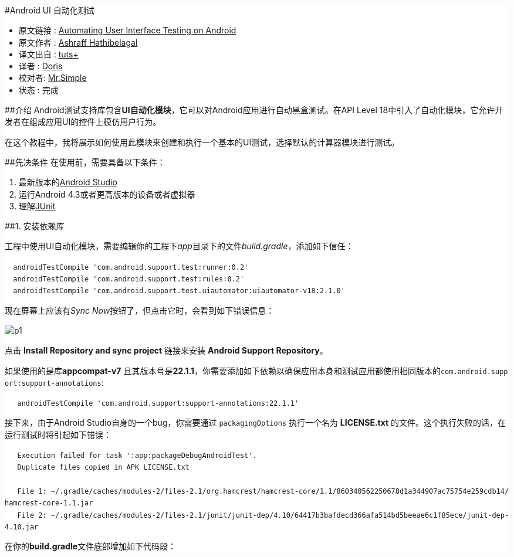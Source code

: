 #Android UI 自动化测试

* 原文链接 : [Automating User Interface Testing on Android](http://code.tutsplus.com/tutorials/automating-user-interface-testing-on-android--cms-23969)
* 原文作者 : [Ashraff Hathibelagal](http://tutsplus.com/authors/ashraff-hathibelagal)
* 译文出自 : [tuts+](http://code.tutsplus.com/)
* 译者 : [Doris](https://github.com/DorisMinmin)
* 校对者: [Mr.Simple](https://github.com/bboyfeiyu)  
* 状态 :  完成

##介绍
Android测试支持库包含**UI自动化模块**，它可以对Android应用进行自动黑盒测试。在API Level 18中引入了自动化模块，它允许开发者在组成应用UI的控件上模仿用户行为。

在这个教程中，我将展示如何使用此模块来创建和执行一个基本的UI测试，选择默认的计算器模块进行测试。

##先决条件
在使用前，需要具备以下条件：

  1. 最新版本的[Android Studio](https://developer.android.com/sdk/index.html)
  2. 运行Android 4.3或者更高版本的设备或者虚拟器
  3. 理解[JUnit](http://junit.org/)

##1. 安装依赖库

工程中使用UI自动化模块，需要编辑你的工程下*app*目录下的文件*build.gradle*，添加如下信任：

```xml
  androidTestCompile 'com.android.support.test:runner:0.2'                       
  androidTestCompile 'com.android.support.test:rules:0.2'                        
  androidTestCompile 'com.android.support.test.uiautomator:uiautomator-v18:2.1.0'
```
现在屏幕上应该有*Sync Now*按钮了，但点击它时，会看到如下错误信息：

![p1](http://7xk12r.com1.z0.glb.clouddn.com/Android_UI_autotest1.png)

点击 **Install Repository and sync project** 链接来安装 **Android Support Repository**。

如果使用的是库**appcompat-v7** 且其版本号是**22.1.1**，你需要添加如下依赖以确保应用本身和测试应用都使用相同版本的```com.android.support:support-annotations```:

```xml
   androidTestCompile 'com.android.support:support-annotations:22.1.1'
```
接下来，由于Android Studio自身的一个bug，你需要通过 ```packagingOptions``` 执行一个名为 **LICENSE.txt** 的文件。这个执行失败的话，在运行测试时将引起如下错误：

```
   Execution failed for task ':app:packageDebugAndroidTest'.                                                                                   
   Duplicate files copied in APK LICENSE.txt                                                                                                   
                                                                                                                                               
   File 1: ~/.gradle/caches/modules-2/files-2.1/org.hamcrest/hamcrest-core/1.1/860340562250678d1a344907ac75754e259cdb14/hamcrest-core-1.1.jar  
   File 2: ~/.gradle/caches/modules-2/files-2.1/junit/junit-dep/4.10/64417b3bafdecd366afa514bd5beeae6c1f85ece/junit-dep-4.10.jar               
```
在你的**build.gradle**文件底部增加如下代码段：
